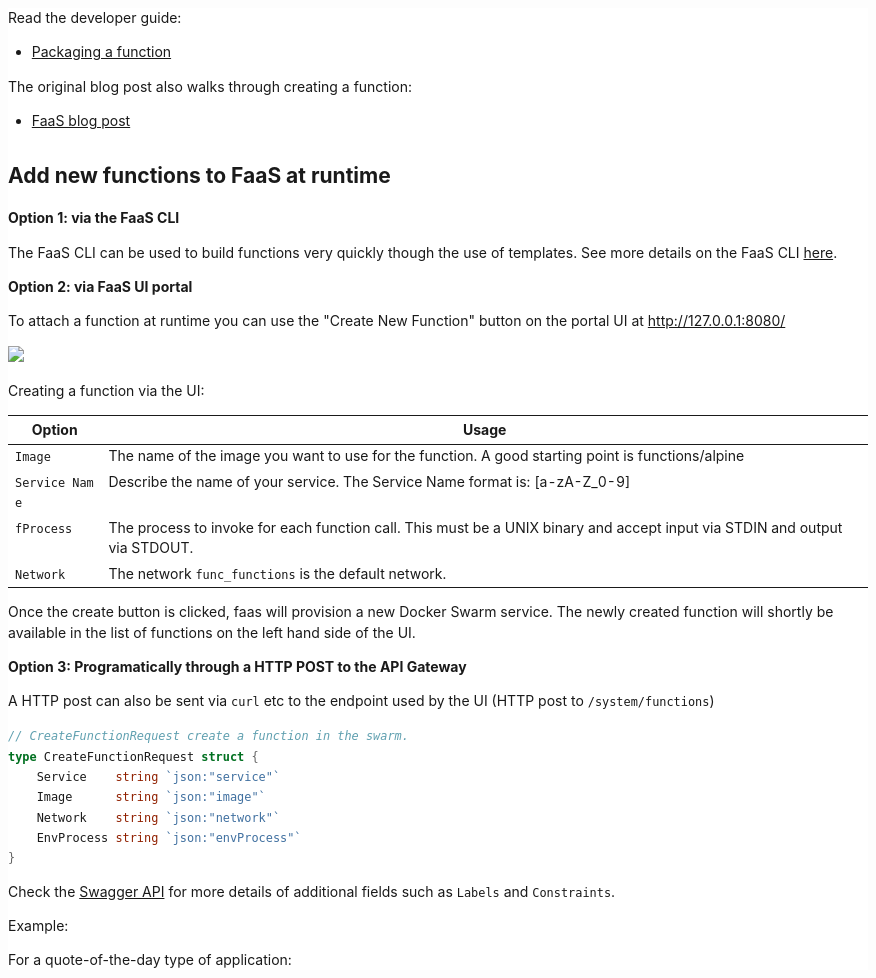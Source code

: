 Read the developer guide:

* [Packaging a function](https://github.com/openfaas/faas/blob/master/DEV.md)

The original blog post also walks through creating a function:

* [FaaS blog post](http://blog.alexellis.io/functions-as-a-service/)

## Add new functions to FaaS at runtime

**Option 1: via the FaaS CLI**

The FaaS CLI can be used to build functions very quickly though the use of templates. See more details on the FaaS CLI [here](https://github.com/openfaas/faas-cli).

**Option 2: via FaaS UI portal**

To attach a function at runtime you can use the "Create New Function" button on the portal UI at http://127.0.0.1:8080/ 

<a href="https://pbs.twimg.com/media/C8opW3RW0AAc9Th.jpg:large"><img src="https://pbs.twimg.com/media/C8opW3RW0AAc9Th.jpg:large" width="600"></img></a>

Creating a function via the UI:

| Option                 | Usage             |
|------------------------|--------------|
| `Image`		 	| The name of the image you want to use for the function. A good starting point is functions/alpine |
| `Service Name`  	 	| Describe the name of your service. The Service Name format is: [a-zA-Z_0-9] |
| `fProcess` 		 	| The process to invoke for each function call. This must be a UNIX binary and accept input via STDIN and output via STDOUT. |
| `Network`		 	| The network `func_functions` is the default network. |

Once the create button is clicked, faas will provision a new Docker Swarm service. The newly created function will shortly be available in the list of functions on the left hand side of the UI.

**Option 3: Programatically through a HTTP POST to the API Gateway**

A HTTP post can also be sent via `curl` etc to the endpoint used by the UI (HTTP post to `/system/functions`)

```go
// CreateFunctionRequest create a function in the swarm.
type CreateFunctionRequest struct {
	Service    string `json:"service"`
	Image      string `json:"image"`
	Network    string `json:"network"`
	EnvProcess string `json:"envProcess"`
}
```

Check the [Swagger API](https://raw.githubusercontent.com/openfaas/faas/master/api-docs/swagger.yml) for more details of additional fields such as `Labels` and `Constraints`.

Example:

For a quote-of-the-day type of application:
